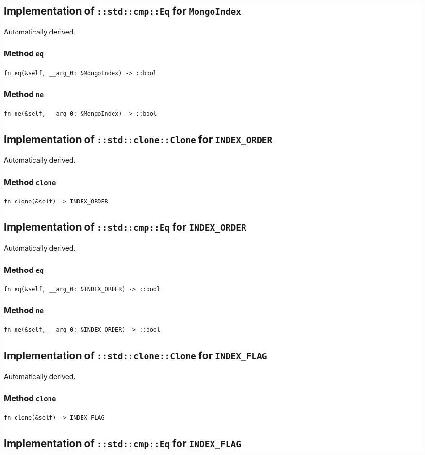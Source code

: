## Implementation of `::std::cmp::Eq` for `MongoIndex`

Automatically derived.

### Method `eq`

~~~ {.rust}
fn eq(&self, __arg_0: &MongoIndex) -> ::bool
~~~

### Method `ne`

~~~ {.rust}
fn ne(&self, __arg_0: &MongoIndex) -> ::bool
~~~

## Implementation of `::std::clone::Clone` for `INDEX_ORDER`

Automatically derived.

### Method `clone`

~~~ {.rust}
fn clone(&self) -> INDEX_ORDER
~~~

## Implementation of `::std::cmp::Eq` for `INDEX_ORDER`

Automatically derived.

### Method `eq`

~~~ {.rust}
fn eq(&self, __arg_0: &INDEX_ORDER) -> ::bool
~~~

### Method `ne`

~~~ {.rust}
fn ne(&self, __arg_0: &INDEX_ORDER) -> ::bool
~~~

## Implementation of `::std::clone::Clone` for `INDEX_FLAG`

Automatically derived.

### Method `clone`

~~~ {.rust}
fn clone(&self) -> INDEX_FLAG
~~~

## Implementation of `::std::cmp::Eq` for `INDEX_FLAG`
